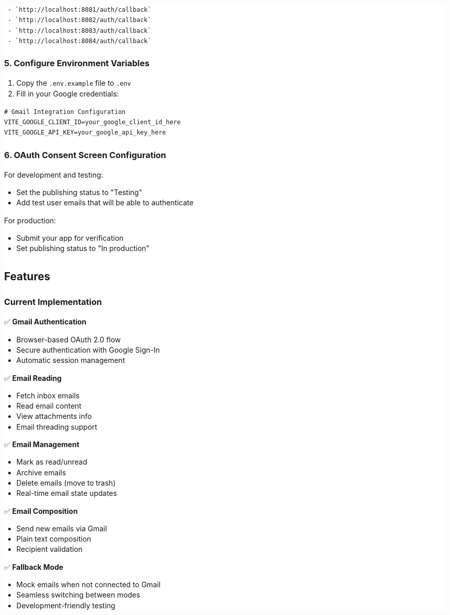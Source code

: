     - `http://localhost:8081/auth/callback`
     - `http://localhost:8082/auth/callback`
     - `http://localhost:8083/auth/callback`
     - `http://localhost:8084/auth/callback`

### 5. Configure Environment Variables

1. Copy the `.env.example` file to `.env`
2. Fill in your Google credentials:

```env
# Gmail Integration Configuration
VITE_GOOGLE_CLIENT_ID=your_google_client_id_here
VITE_GOOGLE_API_KEY=your_google_api_key_here
```

### 6. OAuth Consent Screen Configuration

For development and testing:
- Set the publishing status to "Testing"
- Add test user emails that will be able to authenticate

For production:
- Submit your app for verification
- Set publishing status to "In production"

## Features

### Current Implementation

✅ **Gmail Authentication**
- Browser-based OAuth 2.0 flow
- Secure authentication with Google Sign-In
- Automatic session management

✅ **Email Reading**
- Fetch inbox emails
- Read email content
- View attachments info
- Email threading support

✅ **Email Management**
- Mark as read/unread
- Archive emails
- Delete emails (move to trash)
- Real-time email state updates

✅ **Email Composition**
- Send new emails via Gmail
- Plain text composition
- Recipient validation

✅ **Fallback Mode**
- Mock emails when not connected to Gmail
- Seamless switching between modes
- Development-friendly testing
